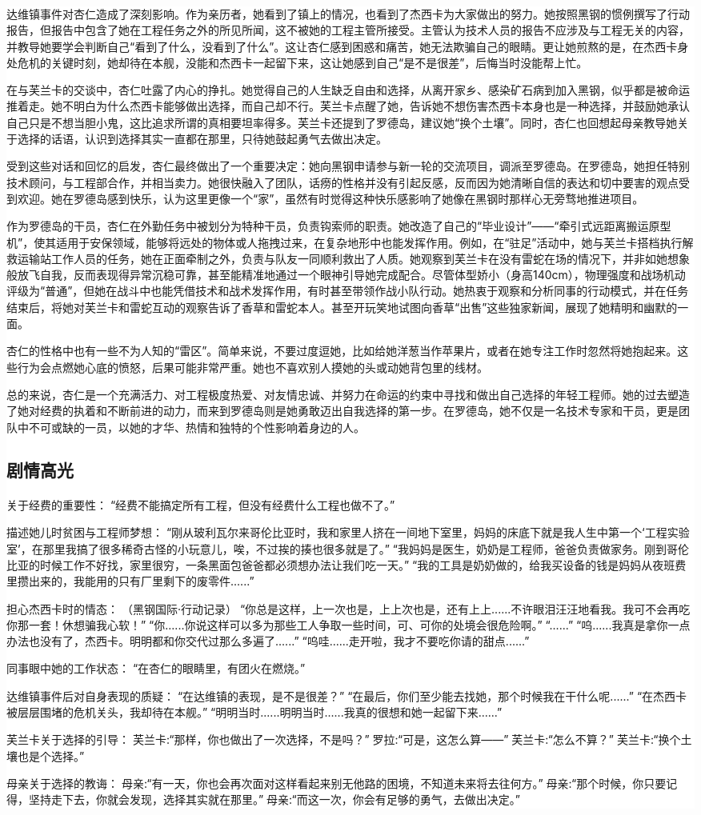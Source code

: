 达维镇事件对杏仁造成了深刻影响。作为亲历者，她看到了镇上的情况，也看到了杰西卡为大家做出的努力。她按照黑钢的惯例撰写了行动报告，但报告中包含了她在工程任务之外的所见所闻，这不被她的工程主管所接受。主管认为技术人员的报告不应涉及与工程无关的内容，并教导她要学会判断自己“看到了什么，没看到了什么”。这让杏仁感到困惑和痛苦，她无法欺骗自己的眼睛。更让她煎熬的是，在杰西卡身处危机的关键时刻，她却待在本舰，没能和杰西卡一起留下来，这让她感到自己“是不是很差”，后悔当时没能帮上忙。

在与芙兰卡的交谈中，杏仁吐露了内心的挣扎。她觉得自己的人生缺乏自由和选择，从离开家乡、感染矿石病到加入黑钢，似乎都是被命运推着走。她不明白为什么杰西卡能够做出选择，而自己却不行。芙兰卡点醒了她，告诉她不想伤害杰西卡本身也是一种选择，并鼓励她承认自己只是不想当胆小鬼，这比追求所谓的真相要坦率得多。芙兰卡还提到了罗德岛，建议她“换个土壤”。同时，杏仁也回想起母亲教导她关于选择的话语，认识到选择其实一直都在那里，只待她鼓起勇气去做出决定。

受到这些对话和回忆的启发，杏仁最终做出了一个重要决定：她向黑钢申请参与新一轮的交流项目，调派至罗德岛。在罗德岛，她担任特别技术顾问，与工程部合作，并相当卖力。她很快融入了团队，话痨的性格并没有引起反感，反而因为她清晰自信的表达和切中要害的观点受到欢迎。她在罗德岛感到快乐，认为这里更像一个“家”，虽然有时觉得这种快乐感影响了她像在黑钢时那样心无旁骛地推进项目。

作为罗德岛的干员，杏仁在外勤任务中被划分为特种干员，负责钩索师的职责。她改造了自己的“毕业设计”——“牵引式远距离搬运原型机”，使其适用于安保领域，能够将远处的物体或人拖拽过来，在复杂地形中也能发挥作用。例如，在“驻足”活动中，她与芙兰卡搭档执行解救运输站工作人员的任务，她在正面牵制之外，负责与队友一同顺利救出了人质。她观察到芙兰卡在没有雷蛇在场的情况下，并非如她想象般放飞自我，反而表现得异常沉稳可靠，甚至能精准地通过一个眼神引导她完成配合。尽管体型娇小（身高140cm），物理强度和战场机动评级为“普通”，但她在战斗中也能凭借技术和战术发挥作用，有时甚至带领作战小队行动。她热衷于观察和分析同事的行动模式，并在任务结束后，将她对芙兰卡和雷蛇互动的观察告诉了香草和雷蛇本人。甚至开玩笑地试图向香草“出售”这些独家新闻，展现了她精明和幽默的一面。

杏仁的性格中也有一些不为人知的“雷区”。简单来说，不要过度逗她，比如给她洋葱当作苹果片，或者在她专注工作时忽然将她抱起来。这些行为会点燃她心底的愤怒，后果可能非常严重。她也不喜欢别人摸她的头或动她背包里的线材。

总的来说，杏仁是一个充满活力、对工程极度热爱、对友情忠诚、并努力在命运的约束中寻找和做出自己选择的年轻工程师。她的过去塑造了她对经费的执着和不断前进的动力，而来到罗德岛则是她勇敢迈出自我选择的第一步。在罗德岛，她不仅是一名技术专家和干员，更是团队中不可或缺的一员，以她的才华、热情和独特的个性影响着身边的人。
## 剧情高光
关于经费的重要性：
“经费不能搞定所有工程，但没有经费什么工程也做不了。”

描述她儿时贫困与工程师梦想：
“刚从玻利瓦尔来哥伦比亚时，我和家里人挤在一间地下室里，妈妈的床底下就是我人生中第一个‘工程实验室’，在那里我搞了很多稀奇古怪的小玩意儿，唉，不过挨的揍也很多就是了。”
“我妈妈是医生，奶奶是工程师，爸爸负责做家务。刚到哥伦比亚的时候工作不好找，家里很穷，一条黑面包爸爸都必须想办法让我们吃一天。”
“我的工具是奶奶做的，给我买设备的钱是妈妈从夜班费里攒出来的，我能用的只有厂里剩下的废零件......”

担心杰西卡时的情态：
（黑钢国际·行动记录）
“你总是这样，上一次也是，上上次也是，还有上上......不许眼泪汪汪地看我。我可不会再吃你那一套！休想骗我心软！”
“你......你说这样可以多为那些工人争取一些时间，可、可你的处境会很危险啊。”
“......”
“呜......我真是拿你一点办法也没有了，杰西卡。明明都和你交代过那么多遍了......”
“呜哇......走开啦，我才不要吃你请的甜点......”

同事眼中她的工作状态：
“在杏仁的眼睛里，有团火在燃烧。”

达维镇事件后对自身表现的质疑：
“在达维镇的表现，是不是很差？”
“在最后，你们至少能去找她，那个时候我在干什么呢......”
“在杰西卡被层层围堵的危机关头，我却待在本舰。”
“明明当时......明明当时......我真的很想和她一起留下来......”

芙兰卡关于选择的引导：
芙兰卡:“那样，你也做出了一次选择，不是吗？”
罗拉:“可是，这怎么算——”
芙兰卡:“怎么不算？”
芙兰卡:“换个土壤也是个选择。”

母亲关于选择的教诲：
母亲:“有一天，你也会再次面对这样看起来别无他路的困境，不知道未来将去往何方。”
母亲:“那个时候，你只要记得，坚持走下去，你就会发现，选择其实就在那里。”
母亲:“而这一次，你会有足够的勇气，去做出决定。”
